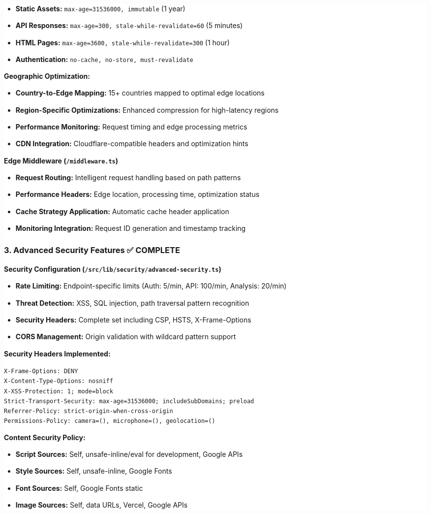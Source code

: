 
- **Static Assets:** `max-age=31536000, immutable` (1 year)

- **API Responses:** `max-age=300, stale-while-revalidate=60` (5 minutes)

- **HTML Pages:** `max-age=3600, stale-while-revalidate=300` (1 hour)

- **Authentication:** `no-cache, no-store, must-revalidate`

**Geographic Optimization:**


- **Country-to-Edge Mapping:** 15+ countries mapped to optimal edge locations

- **Region-Specific Optimizations:** Enhanced compression for high-latency regions

- **Performance Monitoring:** Request timing and edge processing metrics

- **CDN Integration:** Cloudflare-compatible headers and optimization hints

**Edge Middleware (`/middleware.ts`)**


- **Request Routing:** Intelligent request handling based on path patterns

- **Performance Headers:** Edge location, processing time, optimization status

- **Cache Strategy Application:** Automatic cache header application

- **Monitoring Integration:** Request ID generation and timestamp tracking

### 3. Advanced Security Features ✅ COMPLETE

**Security Configuration (`/src/lib/security/advanced-security.ts`)**


- **Rate Limiting:** Endpoint-specific limits (Auth: 5/min, API: 100/min, Analysis: 20/min)

- **Threat Detection:** XSS, SQL injection, path traversal pattern recognition

- **Security Headers:** Complete set including CSP, HSTS, X-Frame-Options

- **CORS Management:** Origin validation with wildcard pattern support

**Security Headers Implemented:**

```
X-Frame-Options: DENY
X-Content-Type-Options: nosniff
X-XSS-Protection: 1; mode=block
Strict-Transport-Security: max-age=31536000; includeSubDomains; preload
Referrer-Policy: strict-origin-when-cross-origin
Permissions-Policy: camera=(), microphone=(), geolocation=()
```

**Content Security Policy:**


- **Script Sources:** Self, unsafe-inline/eval for development, Google APIs

- **Style Sources:** Self, unsafe-inline, Google Fonts

- **Font Sources:** Self, Google Fonts static

- **Image Sources:** Self, data URLs, Vercel, Google APIs
